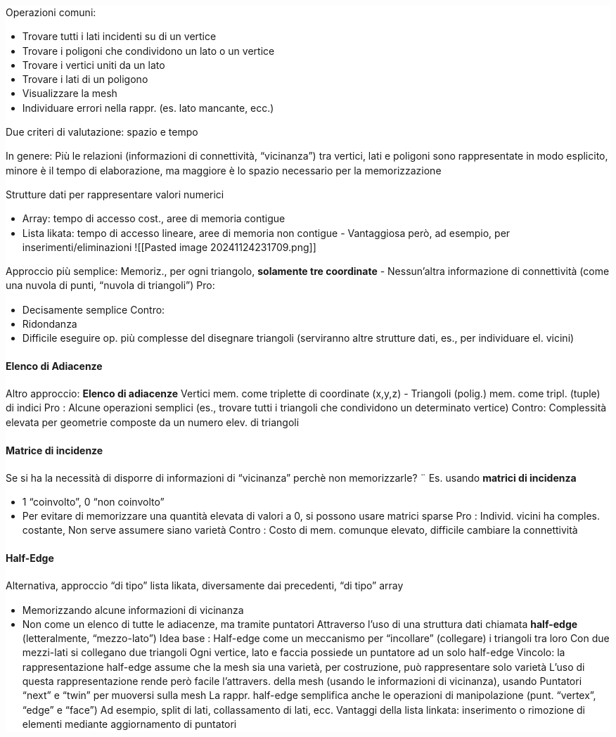 Operazioni comuni:
- Trovare tutti i lati incidenti su di un vertice
- Trovare i poligoni che condividono un lato o un vertice
- Trovare i vertici uniti da un lato
- Trovare i lati di un poligono
- Visualizzare la mesh
- Individuare errori nella rappr. (es. lato mancante, ecc.)

Due criteri di valutazione: spazio e tempo

In genere: Più le relazioni (informazioni di connettività, “vicinanza”) tra vertici, lati e poligoni sono rappresentate in modo esplicito, minore è il tempo di elaborazione, ma maggiore è lo spazio necessario per la memorizzazione

Strutture dati per rappresentare valori numerici
- Array: tempo di accesso cost., aree di memoria contigue 
- Lista likata: tempo di accesso lineare, aree di memoria non contigue - Vantaggiosa però, ad esempio, per inserimenti/eliminazioni
![[Pasted image 20241124231709.png]]

Approccio più semplice: Memoriz., per ogni triangolo, **solamente tre coordinate** - Nessun’altra informazione di connettività (come una nuvola di punti, “nuvola di triangoli”)
Pro: 
- Decisamente semplice 
Contro: 
- Ridondanza 
- Difficile eseguire op. più complesse del disegnare triangoli (serviranno altre strutture dati, es., per individuare el. vicini)
#### Elenco di Adiacenze
Altro approccio: **Elenco di adiacenze**
Vertici mem. come triplette di coordinate (x,y,z) - Triangoli (polig.) mem. come tripl. (tuple) di indici 
Pro : Alcune operazioni semplici (es., trovare tutti i triangoli che condividono un determinato vertice) 
Contro: Complessità elevata per geometrie composte da un numero elev. di triangoli
#### Matrice di incidenze
Se si ha la necessità di disporre di informazioni di “vicinanza” perchè non memorizzarle? ¨ Es. usando **matrici di incidenza** 
- 1 “coinvolto”, 0 “non coinvolto” 
- Per evitare di memorizzare una quantità elevata di valori a 0, si possono usare matrici sparse
Pro : Individ. vicini ha comples. costante, Non serve assumere siano varietà
Contro : Costo di mem. comunque elevato, difficile cambiare la connettività
#### Half-Edge
Alternativa, approccio “di tipo” lista likata, diversamente dai precedenti, “di tipo” array 
- Memorizzando alcune informazioni di vicinanza 
- Non come un elenco di tutte le adiacenze, ma tramite puntatori
Attraverso l’uso di una struttura dati chiamata **half-edge** (letteralmente, “mezzo-lato”)
Idea base : Half-edge come un meccanismo per “incollare” (collegare) i triangoli tra loro
Con due mezzi-lati si collegano due triangoli
Ogni vertice, lato e faccia possiede un puntatore ad un solo half-edge
Vincolo: la rappresentazione half-edge assume che la mesh sia una varietà, per costruzione, può rappresentare solo varietà
L’uso di questa rappresentazione rende però facile l’attravers. della mesh (usando le informazioni di vicinanza), usando Puntatori “next” e “twin” per muoversi sulla mesh
La rappr. half-edge semplifica anche le operazioni di manipolazione (punt. “vertex”, “edge” e “face”) 
Ad esempio, split di lati, collassamento di lati, ecc.
Vantaggi della lista linkata: inserimento o rimozione di elementi mediante aggiornamento di puntatori
